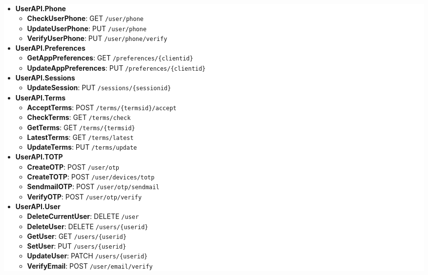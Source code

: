 - **UserAPI.Phone**
	- **CheckUserPhone**: GET `/user/phone`
	- **UpdateUserPhone**: PUT `/user/phone`
	- **VerifyUserPhone**: PUT `/user/phone/verify`
- **UserAPI.Preferences**
	- **GetAppPreferences**: GET `/preferences/{clientid}`
	- **UpdateAppPreferences**: PUT `/preferences/{clientid}`
- **UserAPI.Sessions**
	- **UpdateSession**: PUT `/sessions/{sessionid}`
- **UserAPI.Terms**
	- **AcceptTerms**: POST `/terms/{termsid}/accept`
	- **CheckTerms**: GET `/terms/check`
	- **GetTerms**: GET `/terms/{termsid}`
	- **LatestTerms**: GET `/terms/latest`
	- **UpdateTerms**: PUT `/terms/update`
- **UserAPI.TOTP**
	- **CreateOTP**: POST `/user/otp`
	- **CreateTOTP**: POST `/user/devices/totp`
	- **SendmailOTP**: POST `/user/otp/sendmail`
	- **VerifyOTP**: POST `/user/otp/verify`
- **UserAPI.User**
	- **DeleteCurrentUser**: DELETE `/user`
	- **DeleteUser**: DELETE `/users/{userid}`
	- **GetUser**: GET `/users/{userid}`
	- **SetUser**: PUT `/users/{userid}`
	- **UpdateUser**: PATCH `/users/{userid}`
	- **VerifyEmail**: POST `/user/email/verify`
